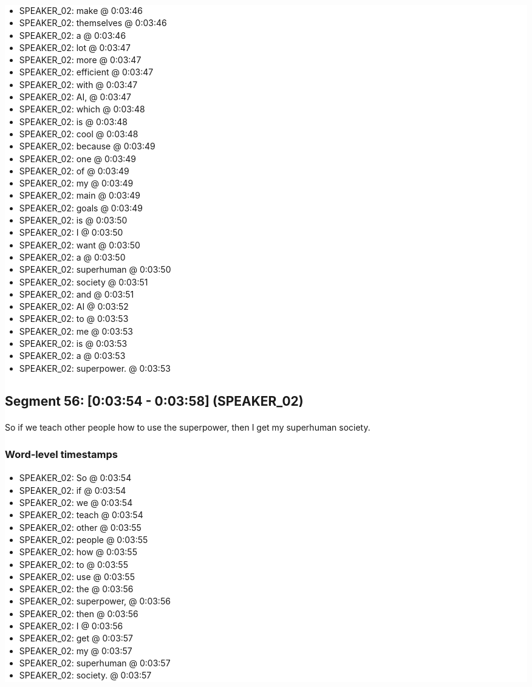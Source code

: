 - SPEAKER_02: make @ 0:03:46
- SPEAKER_02: themselves @ 0:03:46
- SPEAKER_02: a @ 0:03:46
- SPEAKER_02: lot @ 0:03:47
- SPEAKER_02: more @ 0:03:47
- SPEAKER_02: efficient @ 0:03:47
- SPEAKER_02: with @ 0:03:47
- SPEAKER_02: AI, @ 0:03:47
- SPEAKER_02: which @ 0:03:48
- SPEAKER_02: is @ 0:03:48
- SPEAKER_02: cool @ 0:03:48
- SPEAKER_02: because @ 0:03:49
- SPEAKER_02: one @ 0:03:49
- SPEAKER_02: of @ 0:03:49
- SPEAKER_02: my @ 0:03:49
- SPEAKER_02: main @ 0:03:49
- SPEAKER_02: goals @ 0:03:49
- SPEAKER_02: is @ 0:03:50
- SPEAKER_02: I @ 0:03:50
- SPEAKER_02: want @ 0:03:50
- SPEAKER_02: a @ 0:03:50
- SPEAKER_02: superhuman @ 0:03:50
- SPEAKER_02: society @ 0:03:51
- SPEAKER_02: and @ 0:03:51
- SPEAKER_02: AI @ 0:03:52
- SPEAKER_02: to @ 0:03:53
- SPEAKER_02: me @ 0:03:53
- SPEAKER_02: is @ 0:03:53
- SPEAKER_02: a @ 0:03:53
- SPEAKER_02: superpower. @ 0:03:53

## Segment 56: [0:03:54 - 0:03:58] (SPEAKER_02)

So if we teach other people how to use the superpower, then I get my superhuman society.

### Word‑level timestamps

- SPEAKER_02: So @ 0:03:54
- SPEAKER_02: if @ 0:03:54
- SPEAKER_02: we @ 0:03:54
- SPEAKER_02: teach @ 0:03:54
- SPEAKER_02: other @ 0:03:55
- SPEAKER_02: people @ 0:03:55
- SPEAKER_02: how @ 0:03:55
- SPEAKER_02: to @ 0:03:55
- SPEAKER_02: use @ 0:03:55
- SPEAKER_02: the @ 0:03:56
- SPEAKER_02: superpower, @ 0:03:56
- SPEAKER_02: then @ 0:03:56
- SPEAKER_02: I @ 0:03:56
- SPEAKER_02: get @ 0:03:57
- SPEAKER_02: my @ 0:03:57
- SPEAKER_02: superhuman @ 0:03:57
- SPEAKER_02: society. @ 0:03:57
